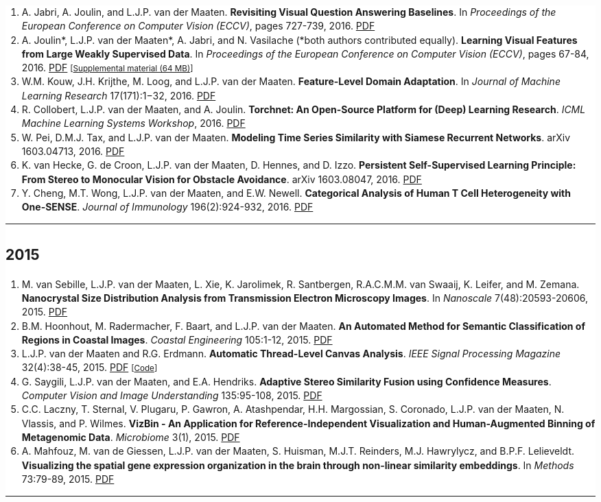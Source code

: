 1. A. Jabri, A. Joulin, and L.J.P. van der Maaten. **Revisiting Visual Question Answering Baselines**. In _Proceedings of the European Conference on Computer Vision (ECCV)_, pages 727-739, 2016. <i class="fa fa-file-pdf-o"></i> [PDF](http://arxiv.org/abs/1606.08390)
1. A. Joulin\*, L.J.P. van der Maaten\*, A. Jabri, and N. Vasilache (\*both authors contributed equally). **Learning Visual Features from Large Weakly Supervised Data**. In _Proceedings of the European Conference on Computer Vision (ECCV)_, pages 67-84, 2016. <i class="fa fa-file-pdf-o"></i> [PDF](http://arxiv.org/pdf/1511.02251v1.pdf) <small>[[Supplemental material (64 MB)](papers/SuppMatArxiv_2015.pdf)]</small>
1. W.M. Kouw, J.H. Krijthe, M. Loog, and L.J.P. van der Maaten. **Feature-Level Domain Adaptation**. In _Journal of Machine Learning Research_ 17(171):1−32, 2016. <i class="fa fa-file-pdf-o"></i> [PDF](http://jmlr.org/papers/volume17/15-206/15-206.pdf)
1. R. Collobert, L.J.P. van der Maaten, and A. Joulin. **Torchnet: An Open-Source Platform for (Deep) Learning Research**. _ICML Machine Learning Systems Workshop_, 2016. <i class="fa fa-file-pdf-o"></i> [PDF](papers/Torchnet_2016.pdf)
1. W. Pei, D.M.J. Tax, and L.J.P. van der Maaten. **Modeling Time Series Similarity with Siamese Recurrent Networks**. arXiv 1603.04713, 2016. <i class="fa fa-file-pdf-o"></i> [PDF](http://arxiv.org/pdf/1603.04713v1.pdf)
1. K. van Hecke, G. de Croon, L.J.P. van der Maaten, D. Hennes, and D. Izzo. **Persistent Self-Supervised Learning Principle: From Stereo to Monocular Vision for Obstacle Avoidance**. arXiv 1603.08047, 2016. <i class="fa fa-file-pdf-o"></i> [PDF](http://arxiv.org/pdf/1603.08047v1.pdf)
1. Y. Cheng, M.T. Wong, L.J.P. van der Maaten, and E.W. Newell. **Categorical Analysis of Human T Cell Heterogeneity with One-SENSE**. _Journal of Immunology_ 196(2):924-932, 2016. <i class="fa fa-file-pdf-o"></i> [PDF](papers/Immunology_2015.pdf)

---

## 2015

1. M. van Sebille, L.J.P. van der Maaten, L. Xie, K. Jarolimek, R. Santbergen, R.A.C.M.M. van Swaaij, K. Leifer, and M. Zemana. **Nanocrystal Size Distribution Analysis from Transmission Electron Microscopy Images**. In _Nanoscale_ 7(48):20593-20606, 2015. <i class="fa fa-file-pdf-o"></i> [PDF](http://pubs.rsc.org/en/content/articlelanding/2015/nr/c5nr06292f)
1. B.M. Hoonhout, M. Radermacher, F. Baart, and L.J.P. van der Maaten. **An Automated Method for Semantic Classification of Regions in Coastal Images**. _Coastal Engineering_ 105:1-12, 2015. <i class="fa fa-file-pdf-o"></i> [PDF](papers/CE_2015.pdf)
1. L.J.P. van der Maaten and R.G. Erdmann. **Automatic Thread-Level Canvas Analysis**. _IEEE Signal Processing Magazine_ 32(4):38-45, 2015. <i class="fa fa-file-pdf-o"></i> [PDF](papers/IEEESPM_2015.pdf) <small>[[Code](../canvas/index.html)]</small>
1. G. Saygili, L.J.P. van der Maaten, and E.A. Hendriks. **Adaptive Stereo Similarity Fusion using Confidence Measures**. _Computer Vision and Image Understanding_ 135:95-108, 2015. <i class="fa fa-file-pdf-o"></i> [PDF](papers/CVIU_2015.pdf)
1. C.C. Laczny, T. Sternal, V. Plugaru, P. Gawron, A. Atashpendar, H.H. Margossian, S. Coronado, L.J.P. van der Maaten, N. Vlassis, and P. Wilmes. **VizBin - An Application for Reference-Independent Visualization and Human-Augmented Binning of Metagenomic Data**. _Microbiome_ 3(1), 2015. <i class="fa fa-file-pdf-o"></i> [PDF](papers/Microbiome_2015.pdf)
1. A. Mahfouz, M. van de Giessen, L.J.P. van der Maaten, S. Huisman, M.J.T. Reinders, M.J. Hawrylycz, and B.P.F. Lelieveldt. **Visualizing the spatial gene expression organization in the brain through non-linear similarity embeddings**. In _Methods_ 73:79-89, 2015. <i class="fa fa-file-pdf-o"></i> [PDF](papers/Methods_2014.pdf)

---
